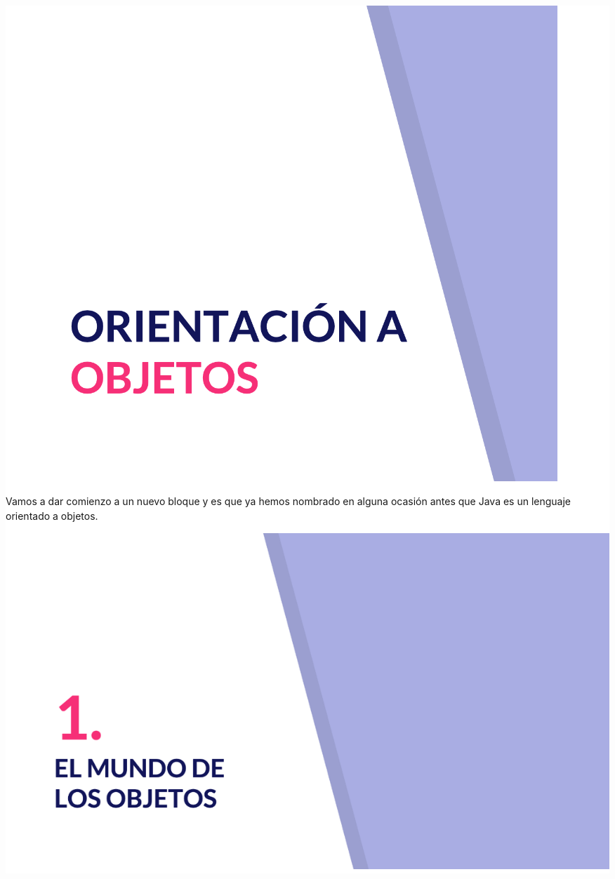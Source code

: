 ![09_Orientacion_a_objetos-0](images/09_Orientacion_a_objetos-0.png)

Vamos a dar comienzo a un nuevo bloque y es que ya hemos nombrado en alguna ocasión antes que Java es un lenguaje orientado a objetos.

![09_Orientacion_a_objetos-1](images/09_Orientacion_a_objetos-1.png)